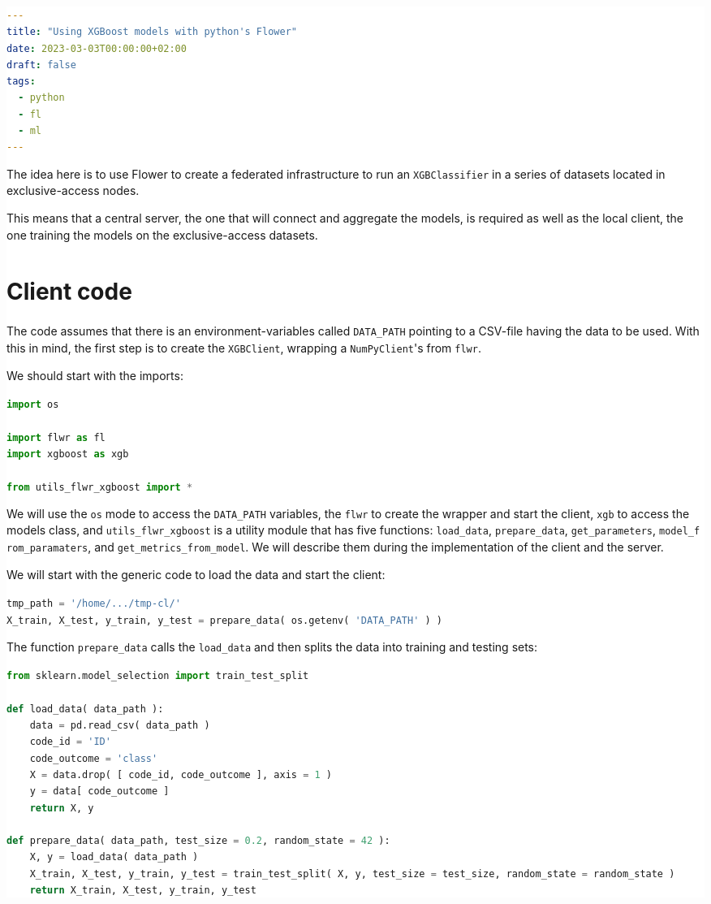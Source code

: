 ```yaml
---
title: "Using XGBoost models with python's Flower"
date: 2023-03-03T00:00:00+02:00
draft: false
tags:
  - python
  - fl
  - ml
---
```



The idea here is to use Flower to create a federated infrastructure to run an `XGBClassifier` in a series of datasets located in exclusive-access nodes. 

This means that a central server, the one that will connect and aggregate the models, is required as well as the local client, the one training the models on the exclusive-access datasets.

# Client code

The code assumes that there is an environment-variables called `DATA_PATH` pointing to a CSV-file having the data to be used. With this in mind, the first step is to create the `XGBClient`, wrapping a `NumPyClient`'s from `flwr`.

We should start with the imports:

```python
import os

import flwr as fl
import xgboost as xgb

from utils_flwr_xgboost import *
```

We will use the `os` mode to access the `DATA_PATH` variables, the `flwr` to create the wrapper and start the client, `xgb` to access the models class, and `utils_flwr_xgboost` is a utility module that has five functions: `load_data`, `prepare_data`, `get_parameters`, `model_from_paramaters`, and `get_metrics_from_model`. We will describe them during the implementation of the client and the server.

We will start with the generic code to load the data and start the client:

```python
tmp_path = '/home/.../tmp-cl/'
X_train, X_test, y_train, y_test = prepare_data( os.getenv( 'DATA_PATH' ) )
```

The function `prepare_data` calls the `load_data` and then splits the data into training and testing sets:

```python
from sklearn.model_selection import train_test_split

def load_data( data_path ):
    data = pd.read_csv( data_path )
    code_id = 'ID'
    code_outcome = 'class'
    X = data.drop( [ code_id, code_outcome ], axis = 1 )
    y = data[ code_outcome ]
    return X, y

def prepare_data( data_path, test_size = 0.2, random_state = 42 ):
    X, y = load_data( data_path )
    X_train, X_test, y_train, y_test = train_test_split( X, y, test_size = test_size, random_state = random_state )
    return X_train, X_test, y_train, y_test
```